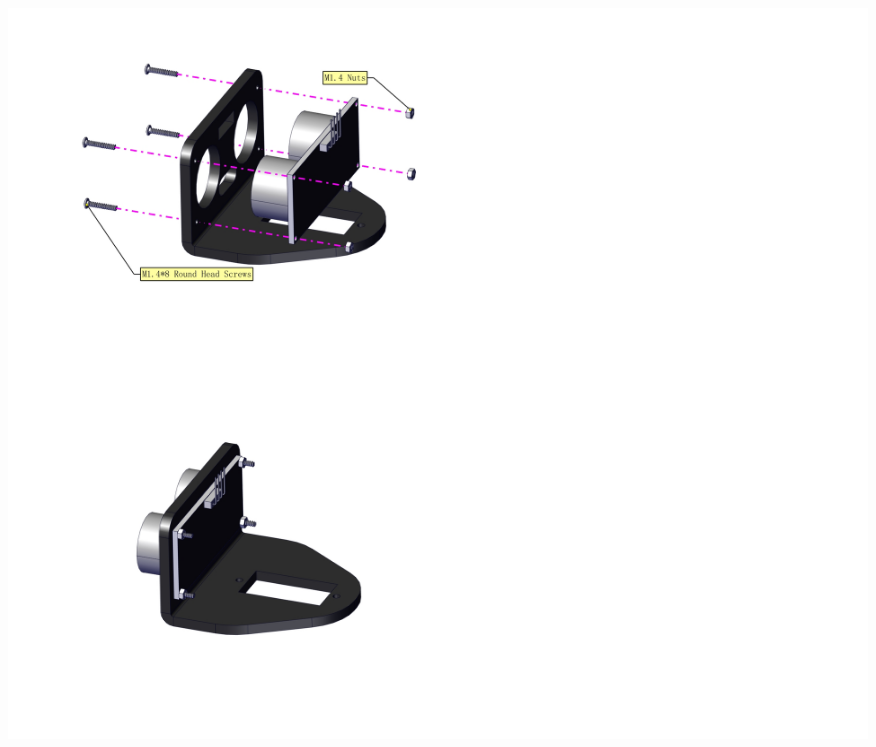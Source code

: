 <td><p><img src="/media/08c05216fcf38671b207b1769bf4923f.jpeg" style="width:5.16389in;height:3.38611in" /></p>
<p><img src="/media/a285db6d2b9ad77594d3e9a05fbc3c3e.jpeg" style="width:4.7in;height:3.96806in" /></p></td>